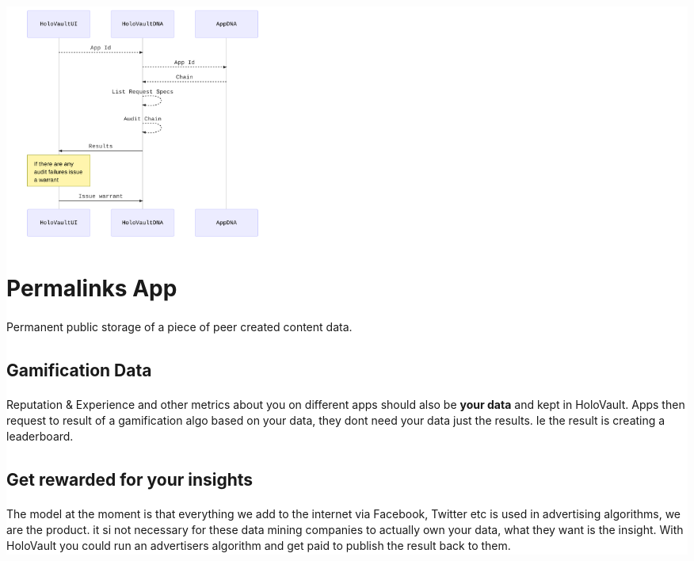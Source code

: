 <img src="holo-vault-forensic.svg" width="40%"/>


# Permalinks App
Permanent public storage of a piece of peer created content data.

## Gamification Data

Reputation & Experience and other metrics about you on different apps should also be **your data** and kept in HoloVault.  Apps then request to result of a gamification algo based on your data, they dont need your data just the results.  Ie the result is creating a leaderboard.

## Get rewarded for your insights
The model at the moment is that everything we add to the internet via Facebook, Twitter etc is used in advertising algorithms, we are the product. it si not necessary for these data mining companies to actually own your data, what they want is the insight. With HoloVault you could run an advertisers algorithm and get paid to publish the result back to them.
